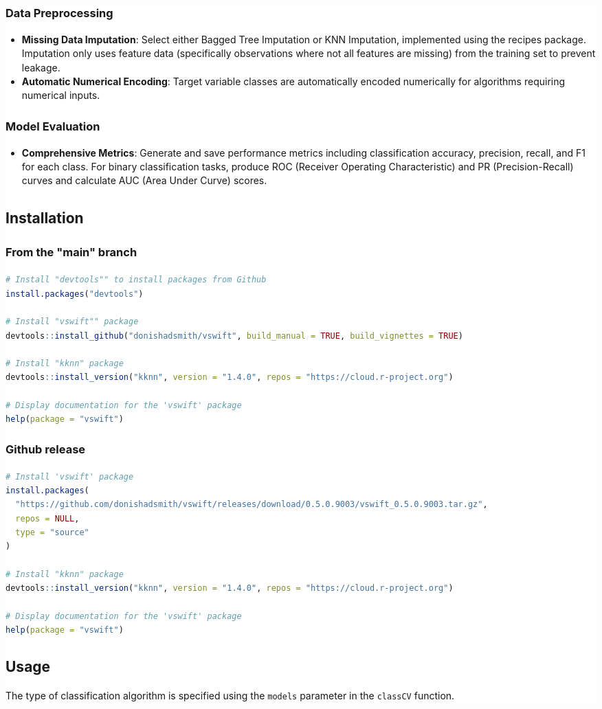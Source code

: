### Data Preprocessing
- **Missing Data Imputation**: Select either Bagged Tree Imputation or KNN Imputation, implemented using the recipes package. Imputation only uses feature data (specifically observations where not all features are missing) from the training set to prevent leakage.
- **Automatic Numerical Encoding**: Target variable classes are automatically encoded numerically for algorithms requiring numerical inputs.

### Model Evaluation
- **Comprehensive Metrics**: Generate and save performance metrics including classification accuracy, precision, recall, and F1 for each class. For binary classification tasks, produce ROC (Receiver Operating Characteristic) and PR (Precision-Recall) curves and calculate AUC (Area Under Curve) scores.

## Installation

### From the "main" branch

```R
# Install "devtools"" to install packages from Github
install.packages("devtools")

# Install "vswift"" package
devtools::install_github("donishadsmith/vswift", build_manual = TRUE, build_vignettes = TRUE)

# Install "kknn" package
devtools::install_version("kknn", version = "1.4.0", repos = "https://cloud.r-project.org")

# Display documentation for the 'vswift' package
help(package = "vswift")
```

### Github release

```R
# Install 'vswift' package
install.packages(
  "https://github.com/donishadsmith/vswift/releases/download/0.5.0.9003/vswift_0.5.0.9003.tar.gz",
  repos = NULL,
  type = "source"
)

# Install "kknn" package
devtools::install_version("kknn", version = "1.4.0", repos = "https://cloud.r-project.org")

# Display documentation for the 'vswift' package
help(package = "vswift")
```
## Usage

The type of classification algorithm is specified using the `models` parameter in the `classCV` function.
